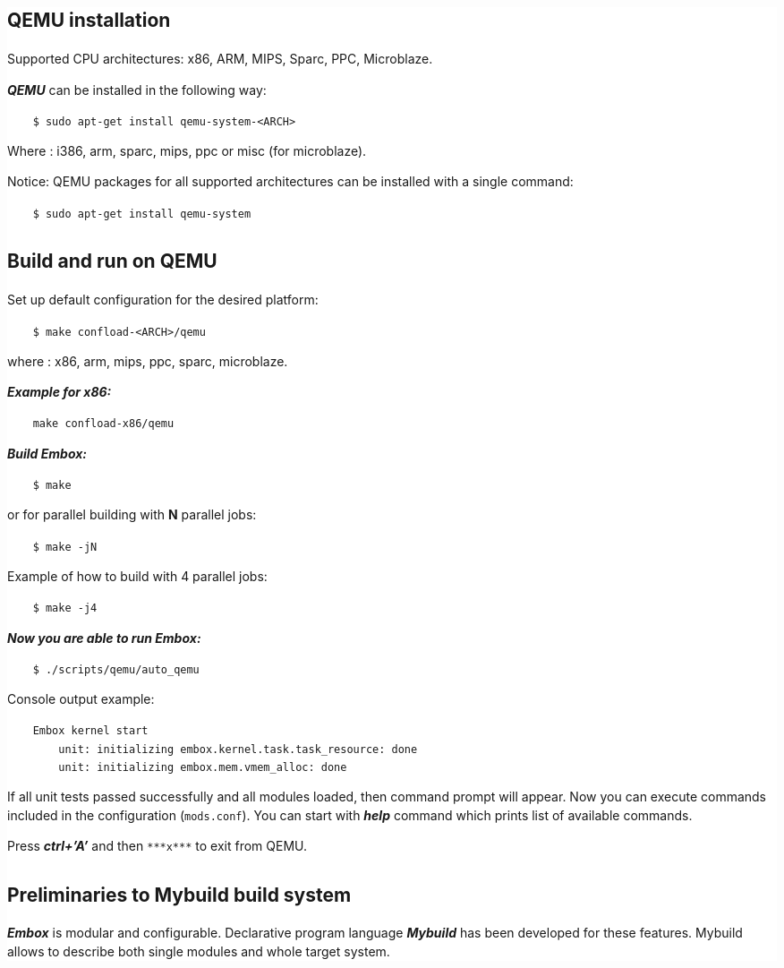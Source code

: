 ## QEMU installation
Supported CPU architectures: x86, ARM, MIPS, Sparc, PPC, Microblaze.

***QEMU*** can be installed in the following way:
```
    $ sudo apt-get install qemu-system-<ARCH>
```
Where <ARCH>: i386, arm, sparc, mips, ppc or misc (for microblaze).

Notice: QEMU packages for all supported architectures can be installed with a single command:
```
    $ sudo apt-get install qemu-system
```

## Build and run on QEMU
Set up default configuration for the desired platform:
```
    $ make confload-<ARCH>/qemu
```
where <ARCH>: x86, arm, mips, ppc, sparc, microblaze.
    
***Example for x86:***
```
    make confload-x86/qemu
```
***Build Embox:***
```
    $ make
```
or for parallel building with **N** parallel jobs:
```
    $ make -jN
```
Example of how to build with 4 parallel jobs:
```
    $ make -j4
```
***Now you are able to run Embox:***
```
    $ ./scripts/qemu/auto_qemu
```
Console output example:
```
    Embox kernel start
        unit: initializing embox.kernel.task.task_resource: done
        unit: initializing embox.mem.vmem_alloc: done
```
If all unit tests passed successfully and all modules loaded, then command prompt will appear.
Now you can execute commands included in the configuration (`mods.conf`). You can start with ***help*** command which prints list of available commands.

Press ***ctrl+’A’*** and then `***x***` to exit from QEMU.

## Preliminaries to Mybuild build system
***Embox*** is modular and configurable. Declarative program language ***Mybuild*** has been developed for these features. 
Mybuild allows to describe both single modules and whole target system.
